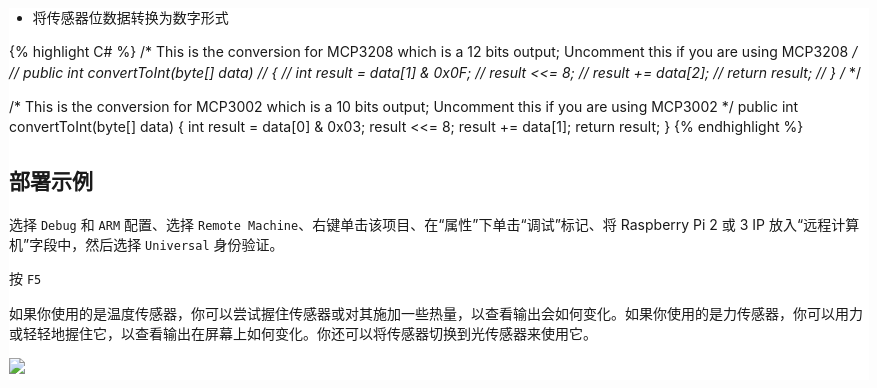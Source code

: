 * 将传感器位数据转换为数字形式

{% highlight C# %}
/* This is the conversion for MCP3208 which is a 12 bits output; Uncomment this if you are using MCP3208 */
// public int convertToInt(byte[] data)
// {
//    int result = data[1] & 0x0F;
//    result <<= 8;
//    result += data[2];
//    return result;
// }
/* */

/* This is the conversion for MCP3002 which is a 10 bits output; Uncomment this if you are using MCP3002 */
public int convertToInt(byte[] data)
{
    int result = data[0] & 0x03;
    result <<= 8;
    result += data[1];
    return result;
}
{% endhighlight %}

## 部署示例
选择 `Debug` 和 `ARM` 配置、选择 `Remote Machine`、右键单击该项目、在“属性”下单击“调试”标记、将 Raspberry Pi 2 或 3 IP 放入“远程计算机”字段中，然后选择 `Universal` 身份验证。

按 `F5`

如果你使用的是温度传感器，你可以尝试握住传感器或对其施加一些热量，以查看输出会如何变化。如果你使用的是力传感器，你可以用力或轻轻地握住它，以查看输出在屏幕上如何变化。你还可以将传感器切换到光传感器来使用它。

<img src="{{site.baseurl}}/Resources/images/TempSensor/Deploy.png" height="400">
